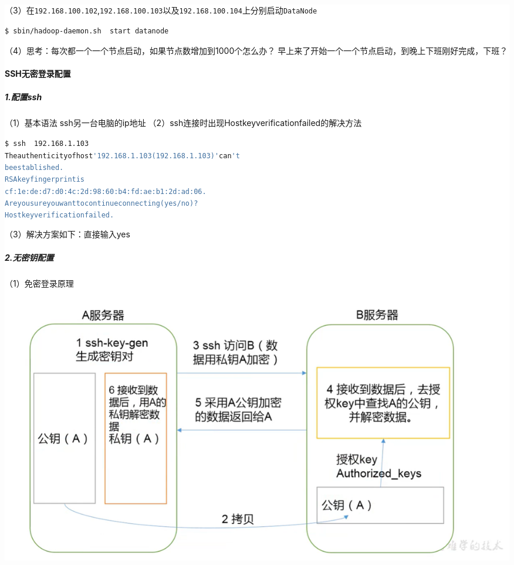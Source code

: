 （3）在`192.168.100.102`,`192.168.100.103`以及`192.168.100.104`上分别启动`DataNode`

``` bash
$ sbin/hadoop-daemon.sh  start datanode
``` 

（4）思考：每次都一个一个节点启动，如果节点数增加到1000个怎么办？
			早上来了开始一个一个节点启动，到晚上下班刚好完成，下班？

#### SSH无密登录配置

##### 1.配置ssh

（1）基本语法
			ssh另一台电脑的ip地址
（2）ssh连接时出现Hostkeyverificationfailed的解决方法

``` bash
$ ssh  192.168.1.103
Theauthenticityofhost'192.168.1.103(192.168.1.103)'can't
beestablished.
RSAkeyfingerprintis
cf:1e:de:d7:d0:4c:2d:98:60:b4:fd:ae:b1:2d:ad:06.
Areyousureyouwanttocontinueconnecting(yes/no)?
Hostkeyverificationfailed.
``` 

（3）解决方案如下：直接输入yes

##### 2.无密钥配置

（1）免密登录原理

![image-20200823180537869](./assets/image-20200823180537869.png)
